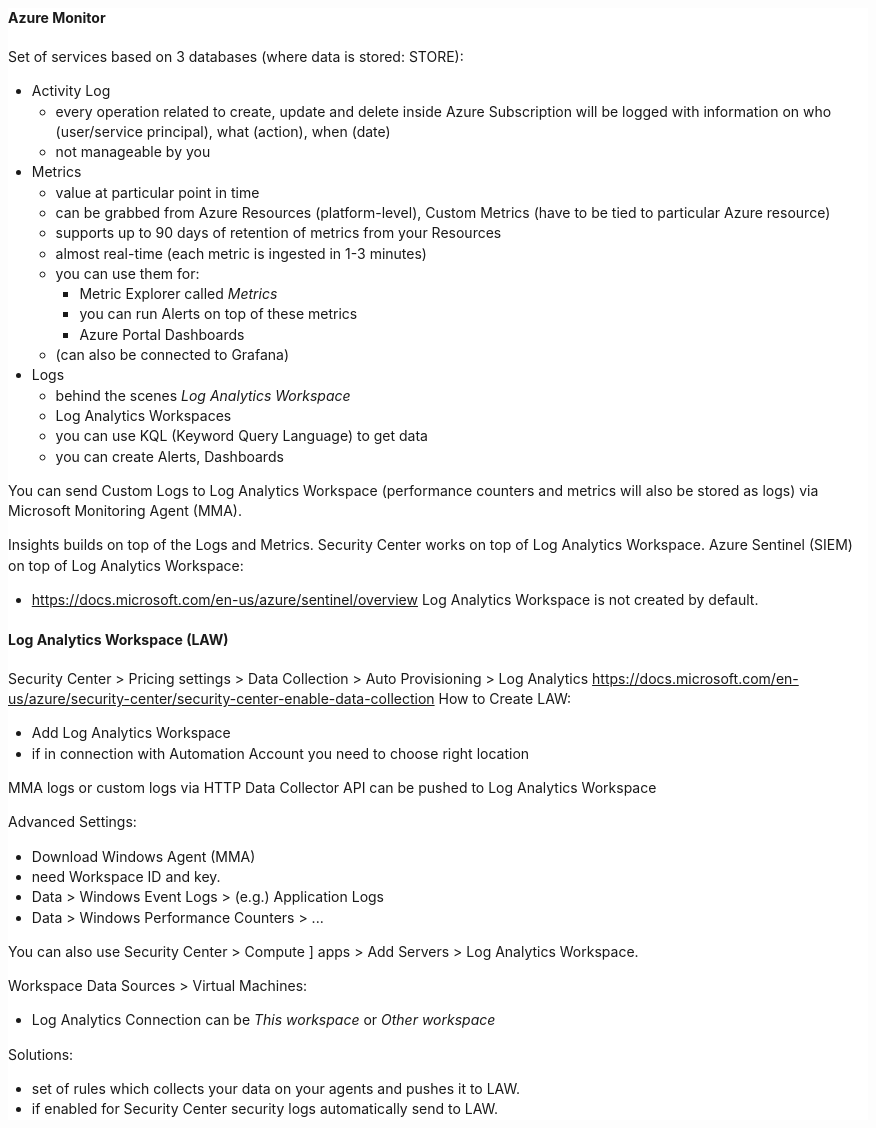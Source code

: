 #### Azure Monitor
Set of services based on 3 databases (where data is stored: STORE):
- Activity Log
  - every operation related to create, update and delete inside Azure Subscription will be logged with information on who (user/service principal), what (action), when (date)
  - not manageable by you
- Metrics
  - value at particular point in time
  - can be grabbed from Azure Resources (platform-level), Custom Metrics (have to be tied to particular Azure resource)
  - supports up to 90 days of retention of metrics from your Resources
  - almost real-time (each metric is ingested in 1-3 minutes)
  - you can use them for:
    - Metric Explorer called *Metrics*
    - you can run Alerts on top of these metrics
    - Azure Portal Dashboards 
  - (can also be connected to Grafana)
- Logs
  - behind the scenes *Log Analytics Workspace*
  - Log Analytics Workspaces
  - you can use KQL (Keyword Query Language) to get data
  - you can create Alerts, Dashboards
  
You can send Custom Logs to Log Analytics Workspace (performance counters and metrics will also be stored as logs) via Microsoft Monitoring Agent (MMA).
  
Insights builds on top of the Logs and Metrics.
Security Center works on top of Log Analytics Workspace.
Azure Sentinel (SIEM) on top of Log Analytics Workspace:
- https://docs.microsoft.com/en-us/azure/sentinel/overview
Log Analytics Workspace is not created by default.


#### Log Analytics Workspace (LAW)
Security Center > Pricing settings > Data Collection > Auto Provisioning > Log Analytics
https://docs.microsoft.com/en-us/azure/security-center/security-center-enable-data-collection
How to Create LAW:
- Add Log Analytics Workspace
- if in connection with Automation Account you need to choose right location

MMA logs or custom logs via HTTP Data Collector API can be pushed to Log Analytics Workspace

Advanced Settings:
- Download Windows Agent (MMA)
- need Workspace ID and key.
- Data > Windows Event Logs > (e.g.) Application Logs
- Data > Windows Performance Counters > ...

You can also use Security Center > Compute ] apps > Add Servers > Log Analytics Workspace.

Workspace Data Sources > Virtual Machines:
- Log Analytics Connection can be *This workspace* or *Other workspace*

Solutions:
- set of rules which collects your data on your agents and pushes it to LAW.
- if enabled for Security Center security logs automatically send to LAW.
